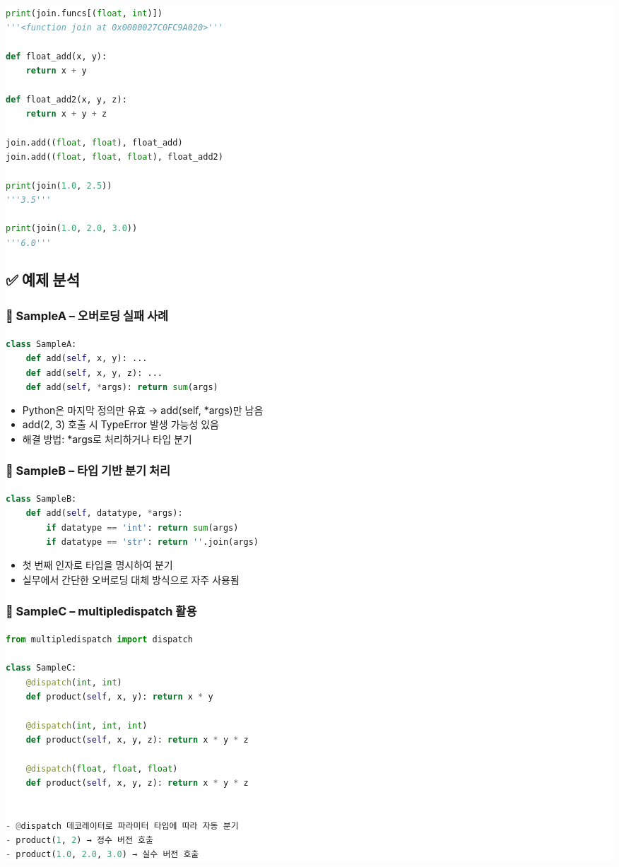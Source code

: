 ```python
print(join.funcs[(float, int)])
'''<function join at 0x0000027C0FC9A020>'''

def float_add(x, y):
    return x + y

def float_add2(x, y, z):
    return x + y + z

join.add((float, float), float_add)
join.add((float, float, float), float_add2)

print(join(1.0, 2.5))
'''3.5'''

print(join(1.0, 2.0, 3.0))
'''6.0'''

```

## ✅ 예제 분석
### 🔹 SampleA – 오버로딩 실패 사례
```python
class SampleA:
    def add(self, x, y): ...
    def add(self, x, y, z): ...
    def add(self, *args): return sum(args)
```

- Python은 마지막 정의만 유효 → add(self, *args)만 남음
- add(2, 3) 호출 시 TypeError 발생 가능성 있음
- 해결 방법: *args로 처리하거나 타입 분기

### 🔹 SampleB – 타입 기반 분기 처리
```python
class SampleB:
    def add(self, datatype, *args):
        if datatype == 'int': return sum(args)
        if datatype == 'str': return ''.join(args)
```

- 첫 번째 인자로 타입을 명시하여 분기
- 실무에서 간단한 오버로딩 대체 방식으로 자주 사용됨

### 🔹 SampleC – multipledispatch 활용
```python
from multipledispatch import dispatch

class SampleC:
    @dispatch(int, int)
    def product(self, x, y): return x * y

    @dispatch(int, int, int)
    def product(self, x, y, z): return x * y * z

    @dispatch(float, float, float)
    def product(self, x, y, z): return x * y * z


- @dispatch 데코레이터로 파라미터 타입에 따라 자동 분기
- product(1, 2) → 정수 버전 호출
- product(1.0, 2.0, 3.0) → 실수 버전 호출
```